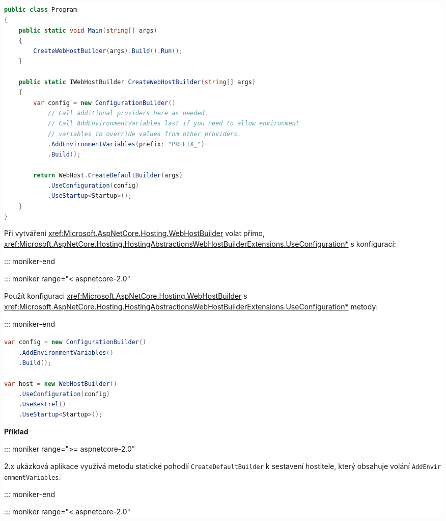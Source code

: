 ```csharp
public class Program
{
    public static void Main(string[] args)
    {
        CreateWebHostBuilder(args).Build().Run();
    }

    public static IWebHostBuilder CreateWebHostBuilder(string[] args)
    {
        var config = new ConfigurationBuilder()
            // Call additional providers here as needed.
            // Call AddEnvironmentVariables last if you need to allow environment
            // variables to override values from other providers.
            .AddEnvironmentVariables(prefix: "PREFIX_")
            .Build();

        return WebHost.CreateDefaultBuilder(args)
            .UseConfiguration(config)
            .UseStartup<Startup>();
    }
}
```

Při vytváření <xref:Microsoft.AspNetCore.Hosting.WebHostBuilder> volat přímo, <xref:Microsoft.AspNetCore.Hosting.HostingAbstractionsWebHostBuilderExtensions.UseConfiguration*> s konfigurací:

::: moniker-end

::: moniker range="< aspnetcore-2.0"

Použít konfiguraci <xref:Microsoft.AspNetCore.Hosting.WebHostBuilder> s <xref:Microsoft.AspNetCore.Hosting.HostingAbstractionsWebHostBuilderExtensions.UseConfiguration*> metody:

::: moniker-end

```csharp
var config = new ConfigurationBuilder()
    .AddEnvironmentVariables()
    .Build();

var host = new WebHostBuilder()
    .UseConfiguration(config)
    .UseKestrel()
    .UseStartup<Startup>();
```

**Příklad**

::: moniker range=">= aspnetcore-2.0"

2.x ukázková aplikace využívá metodu statické pohodlí `CreateDefaultBuilder` k sestavení hostitele, který obsahuje volání `AddEnvironmentVariables`.

::: moniker-end

::: moniker range="< aspnetcore-2.0"
